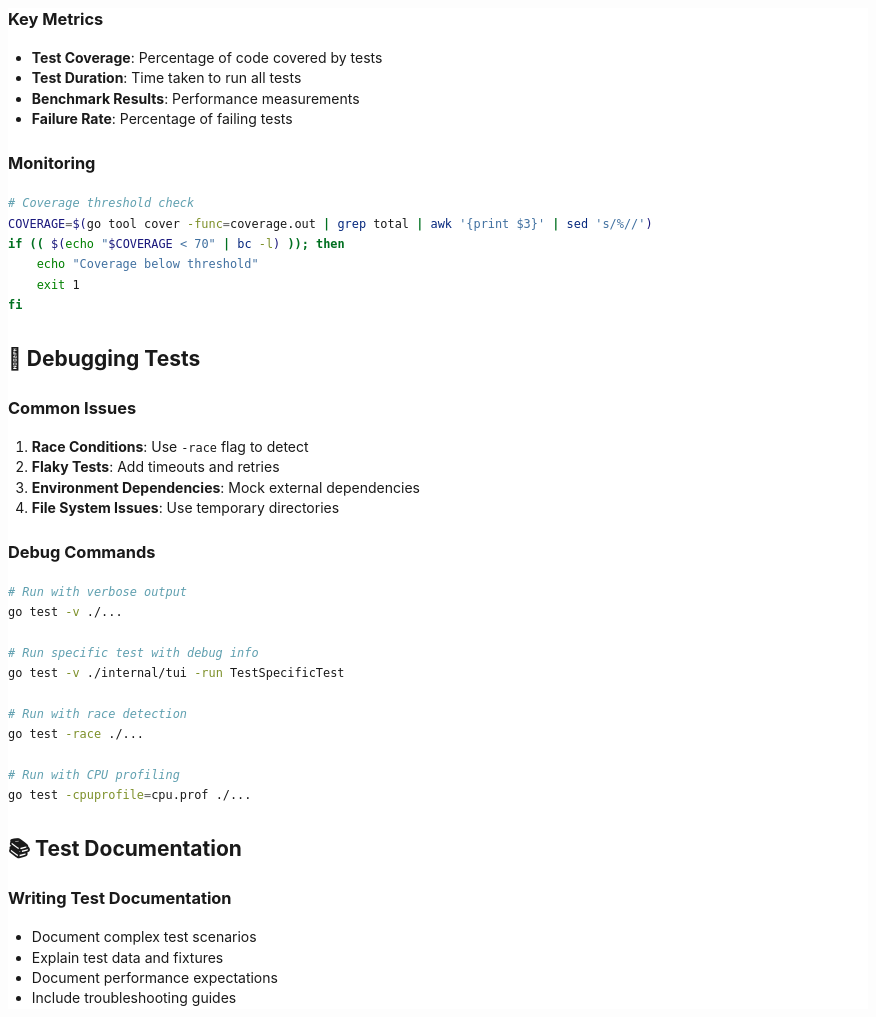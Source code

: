 ### Key Metrics

- **Test Coverage**: Percentage of code covered by tests
- **Test Duration**: Time taken to run all tests
- **Benchmark Results**: Performance measurements
- **Failure Rate**: Percentage of failing tests

### Monitoring

```bash
# Coverage threshold check
COVERAGE=$(go tool cover -func=coverage.out | grep total | awk '{print $3}' | sed 's/%//')
if (( $(echo "$COVERAGE < 70" | bc -l) )); then
    echo "Coverage below threshold"
    exit 1
fi
```

## 🐛 Debugging Tests

### Common Issues

1. **Race Conditions**: Use `-race` flag to detect
2. **Flaky Tests**: Add timeouts and retries
3. **Environment Dependencies**: Mock external dependencies
4. **File System Issues**: Use temporary directories

### Debug Commands

```bash
# Run with verbose output
go test -v ./...

# Run specific test with debug info
go test -v ./internal/tui -run TestSpecificTest

# Run with race detection
go test -race ./...

# Run with CPU profiling
go test -cpuprofile=cpu.prof ./...
```

## 📚 Test Documentation

### Writing Test Documentation

- Document complex test scenarios
- Explain test data and fixtures
- Document performance expectations
- Include troubleshooting guides
